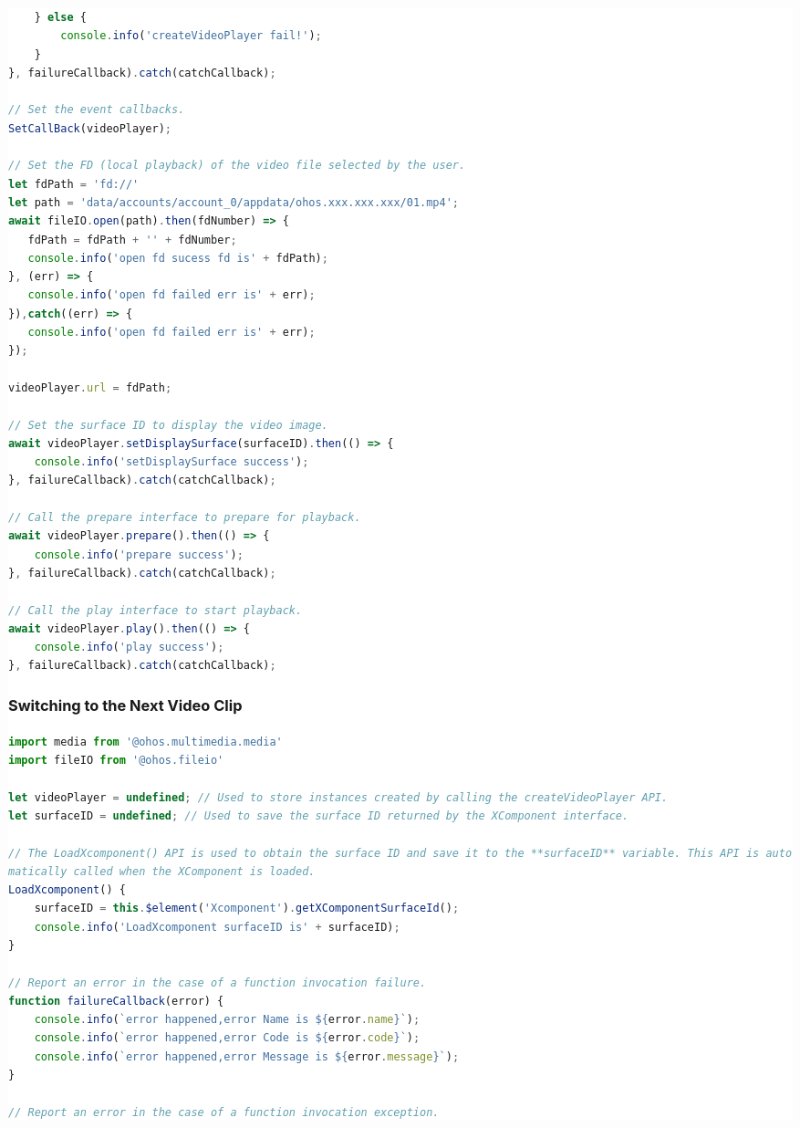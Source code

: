 ```js
    } else {
        console.info('createVideoPlayer fail!');
    }
}, failureCallback).catch(catchCallback);

// Set the event callbacks.
SetCallBack(videoPlayer);

// Set the FD (local playback) of the video file selected by the user.
let fdPath = 'fd://'
let path = 'data/accounts/account_0/appdata/ohos.xxx.xxx.xxx/01.mp4';
await fileIO.open(path).then(fdNumber) => {
   fdPath = fdPath + '' + fdNumber;
   console.info('open fd sucess fd is' + fdPath);
}, (err) => {
   console.info('open fd failed err is' + err);
}),catch((err) => {
   console.info('open fd failed err is' + err);
});

videoPlayer.url = fdPath;

// Set the surface ID to display the video image.
await videoPlayer.setDisplaySurface(surfaceID).then(() => {
    console.info('setDisplaySurface success');
}, failureCallback).catch(catchCallback);

// Call the prepare interface to prepare for playback.
await videoPlayer.prepare().then(() => {
    console.info('prepare success');
}, failureCallback).catch(catchCallback);

// Call the play interface to start playback.
await videoPlayer.play().then(() => {
    console.info('play success');
}, failureCallback).catch(catchCallback);
```

### Switching to the Next Video Clip

```js
import media from '@ohos.multimedia.media'
import fileIO from '@ohos.fileio'

let videoPlayer = undefined; // Used to store instances created by calling the createVideoPlayer API.
let surfaceID = undefined; // Used to save the surface ID returned by the XComponent interface.

// The LoadXcomponent() API is used to obtain the surface ID and save it to the **surfaceID** variable. This API is automatically called when the XComponent is loaded.
LoadXcomponent() {
	surfaceID = this.$element('Xcomponent').getXComponentSurfaceId();
    console.info('LoadXcomponent surfaceID is' + surfaceID);
}

// Report an error in the case of a function invocation failure.
function failureCallback(error) {
    console.info(`error happened,error Name is ${error.name}`);
    console.info(`error happened,error Code is ${error.code}`);
    console.info(`error happened,error Message is ${error.message}`);
}

// Report an error in the case of a function invocation exception.
```